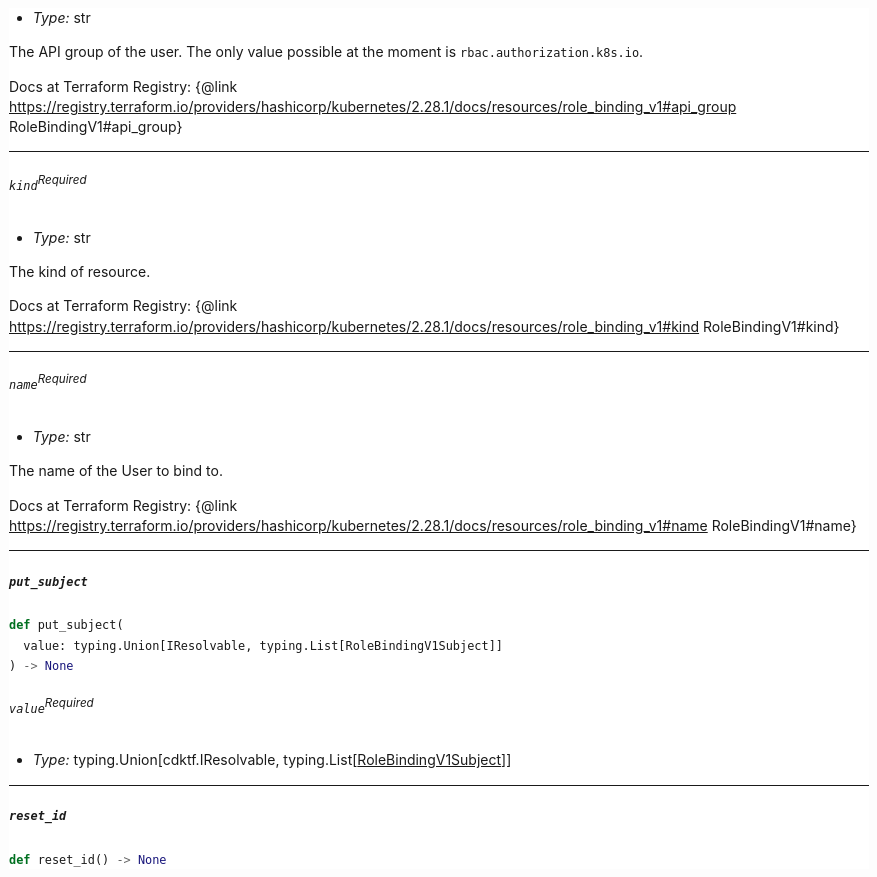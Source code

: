 - *Type:* str

The API group of the user. The only value possible at the moment is `rbac.authorization.k8s.io`.

Docs at Terraform Registry: {@link https://registry.terraform.io/providers/hashicorp/kubernetes/2.28.1/docs/resources/role_binding_v1#api_group RoleBindingV1#api_group}

---

###### `kind`<sup>Required</sup> <a name="kind" id="@cdktf/provider-kubernetes.roleBindingV1.RoleBindingV1.putRoleRef.parameter.kind"></a>

- *Type:* str

The kind of resource.

Docs at Terraform Registry: {@link https://registry.terraform.io/providers/hashicorp/kubernetes/2.28.1/docs/resources/role_binding_v1#kind RoleBindingV1#kind}

---

###### `name`<sup>Required</sup> <a name="name" id="@cdktf/provider-kubernetes.roleBindingV1.RoleBindingV1.putRoleRef.parameter.name"></a>

- *Type:* str

The name of the User to bind to.

Docs at Terraform Registry: {@link https://registry.terraform.io/providers/hashicorp/kubernetes/2.28.1/docs/resources/role_binding_v1#name RoleBindingV1#name}

---

##### `put_subject` <a name="put_subject" id="@cdktf/provider-kubernetes.roleBindingV1.RoleBindingV1.putSubject"></a>

```python
def put_subject(
  value: typing.Union[IResolvable, typing.List[RoleBindingV1Subject]]
) -> None
```

###### `value`<sup>Required</sup> <a name="value" id="@cdktf/provider-kubernetes.roleBindingV1.RoleBindingV1.putSubject.parameter.value"></a>

- *Type:* typing.Union[cdktf.IResolvable, typing.List[<a href="#@cdktf/provider-kubernetes.roleBindingV1.RoleBindingV1Subject">RoleBindingV1Subject</a>]]

---

##### `reset_id` <a name="reset_id" id="@cdktf/provider-kubernetes.roleBindingV1.RoleBindingV1.resetId"></a>

```python
def reset_id() -> None
```
